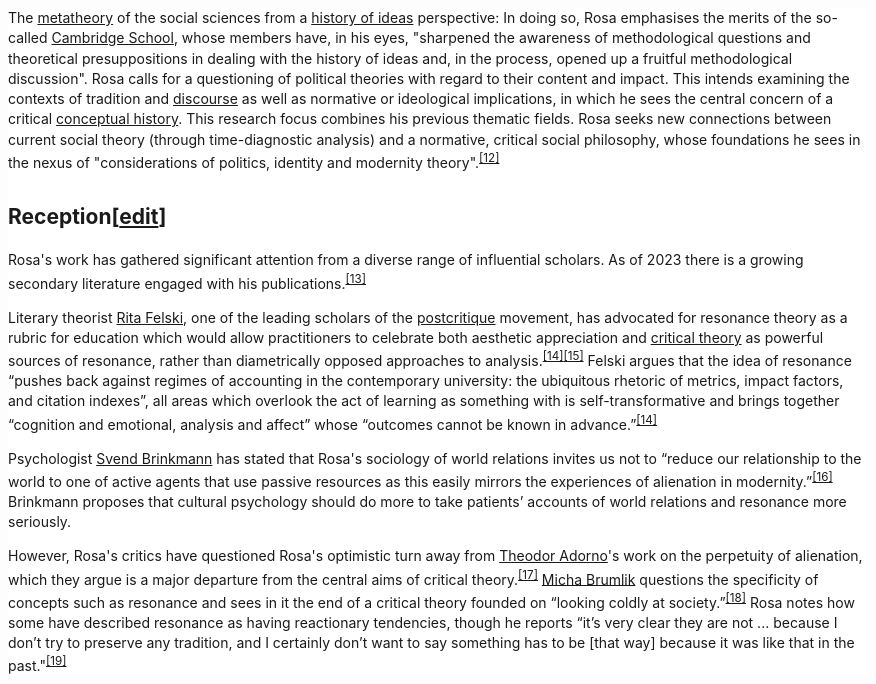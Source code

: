 The [metatheory](https://en.wikipedia.org/wiki/Metatheory "Metatheory") of the social sciences from a [history of ideas](https://en.wikipedia.org/wiki/Intellectual_history "Intellectual history") perspective: In doing so, Rosa emphasises the merits of the so-called [Cambridge School](https://en.wikipedia.org/wiki/Cambridge_School_(intellectual_history) "Cambridge School (intellectual history)"), whose members have, in his eyes, "sharpened the awareness of methodological questions and theoretical presuppositions in dealing with the history of ideas and, in the process, opened up a fruitful methodological discussion". Rosa calls for a questioning of political theories with regard to their content and impact. This intends examining the contexts of tradition and [discourse](https://en.wikipedia.org/wiki/Discourse "Discourse") as well as normative or ideological implications, in which he sees the central concern of a critical [conceptual history](https://en.wikipedia.org/wiki/Conceptual_history "Conceptual history"). This research focus combines his previous thematic fields. Rosa seeks new connections between current social theory (through time-diagnostic analysis) and a normative, critical social philosophy, whose foundations he sees in the nexus of "considerations of politics, identity and modernity theory".<sup id="cite_ref-12"><a href="https://en.wikipedia.org/wiki/Hartmut_Rosa#cite_note-12">[12]</a></sup>

## Reception\[[edit](https://en.wikipedia.org/w/index.php?title=Hartmut_Rosa&action=edit&section=8 "Edit section: Reception")\]

Rosa's work has gathered significant attention from a diverse range of influential scholars. As of 2023 there is a growing secondary literature engaged with his publications.<sup id="cite_ref-13"><a href="https://en.wikipedia.org/wiki/Hartmut_Rosa#cite_note-13">[13]</a></sup>

Literary theorist [Rita Felski](https://en.wikipedia.org/wiki/Rita_Felski "Rita Felski"), one of the leading scholars of the [postcritique](https://en.wikipedia.org/wiki/Postcritique "Postcritique") movement, has advocated for resonance theory as a rubric for education which would allow practitioners to celebrate both aesthetic appreciation and [critical theory](https://en.wikipedia.org/wiki/Critical_theory "Critical theory") as powerful sources of resonance, rather than diametrically opposed approaches to analysis.<sup id="cite_ref-:0_14-0"><a href="https://en.wikipedia.org/wiki/Hartmut_Rosa#cite_note-:0-14">[14]</a></sup><sup id="cite_ref-15"><a href="https://en.wikipedia.org/wiki/Hartmut_Rosa#cite_note-15">[15]</a></sup> Felski argues that the idea of resonance “pushes back against regimes of accounting in the contemporary university: the ubiquitous rhetoric of metrics, impact factors, and citation indexes”, all areas which overlook the act of learning as something with is self-transformative and brings together “cognition and emotional, analysis and affect” whose “outcomes cannot be known in advance.”<sup id="cite_ref-:0_14-1"><a href="https://en.wikipedia.org/wiki/Hartmut_Rosa#cite_note-:0-14">[14]</a></sup>

Psychologist [Svend Brinkmann](https://en.wikipedia.org/wiki/Svend_Brinkmann "Svend Brinkmann") has stated that Rosa's sociology of world relations invites us not to “reduce our relationship to the world to one of active agents that use passive resources as this easily mirrors the experiences of alienation in modernity.”<sup id="cite_ref-16"><a href="https://en.wikipedia.org/wiki/Hartmut_Rosa#cite_note-16">[16]</a></sup> Brinkmann proposes that cultural psychology should do more to take patients’ accounts of world relations and resonance more seriously.

However, Rosa's critics have questioned Rosa's optimistic turn away from [Theodor Adorno](https://en.wikipedia.org/wiki/Theodor_W._Adorno "Theodor W. Adorno")'s work on the perpetuity of alienation, which they argue is a major departure from the central aims of critical theory.<sup id="cite_ref-17"><a href="https://en.wikipedia.org/wiki/Hartmut_Rosa#cite_note-17">[17]</a></sup> [Micha Brumlik](https://en.wikipedia.org/wiki/Micha_Brumlik "Micha Brumlik") questions the specificity of concepts such as resonance and sees in it the end of a critical theory founded on “looking coldly at society.”<sup id="cite_ref-18"><a href="https://en.wikipedia.org/wiki/Hartmut_Rosa#cite_note-18">[18]</a></sup> Rosa notes how some have described resonance as having reactionary tendencies, though he reports “it’s very clear they are not ... because I don’t try to preserve any tradition, and I certainly don’t want to say something has to be \[that way\] because it was like that in the past."<sup id="cite_ref-19"><a href="https://en.wikipedia.org/wiki/Hartmut_Rosa#cite_note-19">[19]</a></sup>
